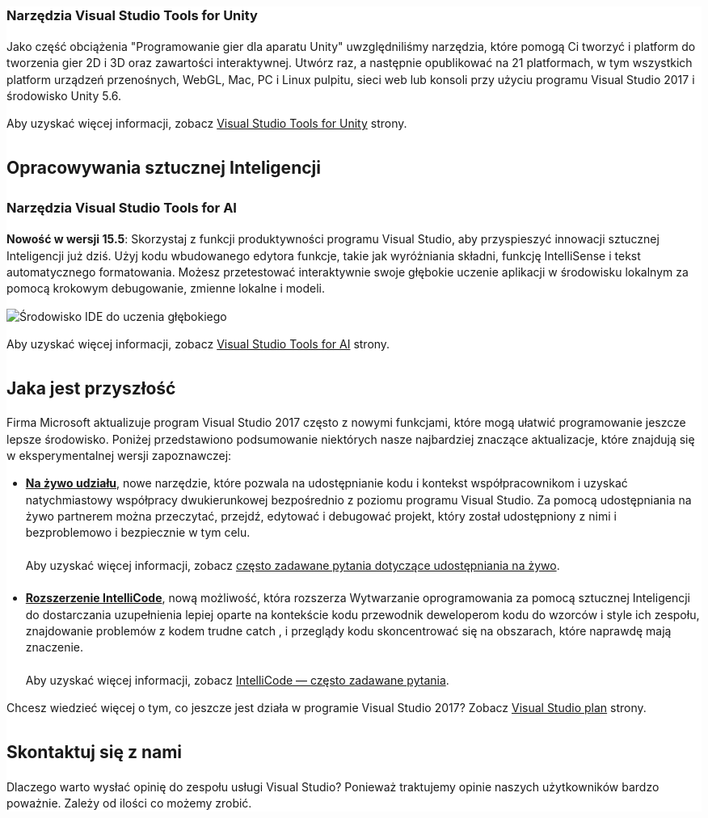 ### <a name="visual-studio-tools-for-unity"></a>Narzędzia Visual Studio Tools for Unity

Jako część obciążenia "Programowanie gier dla aparatu Unity" uwzględniliśmy narzędzia, które pomogą Ci tworzyć i platform do tworzenia gier 2D i 3D oraz zawartości interaktywnej. Utwórz raz, a następnie opublikować na 21 platformach, w tym wszystkich platform urządzeń przenośnych, WebGL, Mac, PC i Linux pulpitu, sieci web lub konsoli przy użyciu programu Visual Studio 2017 i środowisko Unity 5.6.

Aby uzyskać więcej informacji, zobacz [Visual Studio Tools for Unity](../cross-platform/visual-studio-tools-for-unity.md) strony.

## <a name="ai-development"></a>Opracowywania sztucznej Inteligencji

### <a name="visual-studio-tools-for-ai"></a>Narzędzia Visual Studio Tools for AI

**Nowość w wersji 15.5**: Skorzystaj z funkcji produktywności programu Visual Studio, aby przyspieszyć innowacji sztucznej Inteligencji już dziś. Użyj kodu wbudowanego edytora funkcje, takie jak wyróżniania składni, funkcję IntelliSense i tekst automatycznego formatowania. Możesz przetestować interaktywnie swoje głębokie uczenie aplikacji w środowisku lokalnym za pomocą krokowym debugowanie, zmienne lokalne i modeli.

  ![Środowisko IDE do uczenia głębokiego](../ai/media/about/ide.png)

Aby uzyskać więcej informacji, zobacz [Visual Studio Tools for AI](../ai/about-ai-tools.md) strony.

## <a name="whats-next"></a>Jaka jest przyszłość

Firma Microsoft aktualizuje program Visual Studio 2017 często z nowymi funkcjami, które mogą ułatwić programowanie jeszcze lepsze środowisko. Poniżej przedstawiono podsumowanie niektórych nasze najbardziej znaczące aktualizacje, które znajdują się w eksperymentalnej wersji zapoznawczej:

* **[Na żywo udziału](https://visualstudio.microsoft.com/services/live-share/)**, nowe narzędzie, które pozwala na udostępnianie kodu i kontekst współpracownikom i uzyskać natychmiastowy współpracy dwukierunkowej bezpośrednio z poziomu programu Visual Studio. Za pomocą udostępniania na żywo partnerem można przeczytać, przejdź, edytować i debugować projekt, który został udostępniony z nimi i bezproblemowo i bezpiecznie w tym celu.<br><br>Aby uzyskać więcej informacji, zobacz [często zadawane pytania dotyczące udostępniania na żywo](/visualstudio/liveshare/faq).<br><br>
* **[Rozszerzenie IntelliCode](https://visualstudio.microsoft.com/services/intellicode/)**, nową możliwość, która rozszerza Wytwarzanie oprogramowania za pomocą sztucznej Inteligencji do dostarczania uzupełnienia lepiej oparte na kontekście kodu przewodnik deweloperom kodu do wzorców i style ich zespołu, znajdowanie problemów z kodem trudne catch , i przeglądy kodu skoncentrować się na obszarach, które naprawdę mają znaczenie. <br><br>Aby uzyskać więcej informacji, zobacz [IntelliCode — często zadawane pytania](/visualstudio/intellicode/faq).

Chcesz wiedzieć więcej o tym, co jeszcze jest działa w programie Visual Studio 2017? Zobacz [Visual Studio plan](/visualstudio/productinfo/vs2018-roadmap) strony.

## <a name="contact-us"></a>Skontaktuj się z nami

 Dlaczego warto wysłać opinię do zespołu usługi Visual Studio? Ponieważ traktujemy opinie naszych użytkowników bardzo poważnie. Zależy od ilości co możemy zrobić.
